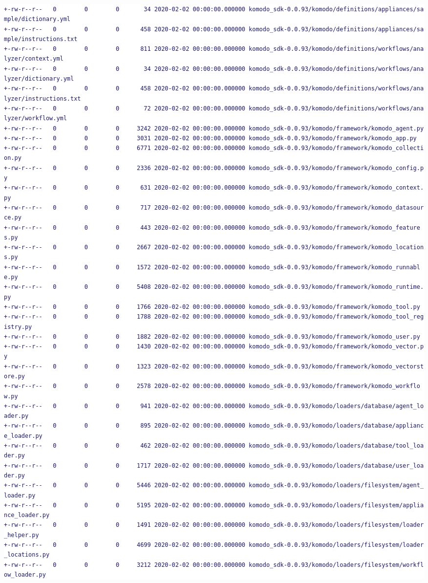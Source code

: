 ```diff
+-rw-r--r--   0        0        0       34 2020-02-02 00:00:00.000000 komodo_sdk-0.0.93/komodo/definitions/appliances/sample/dictionary.yml
+-rw-r--r--   0        0        0      458 2020-02-02 00:00:00.000000 komodo_sdk-0.0.93/komodo/definitions/appliances/sample/instructions.txt
+-rw-r--r--   0        0        0      811 2020-02-02 00:00:00.000000 komodo_sdk-0.0.93/komodo/definitions/workflows/analyzer/context.yml
+-rw-r--r--   0        0        0       34 2020-02-02 00:00:00.000000 komodo_sdk-0.0.93/komodo/definitions/workflows/analyzer/dictionary.yml
+-rw-r--r--   0        0        0      458 2020-02-02 00:00:00.000000 komodo_sdk-0.0.93/komodo/definitions/workflows/analyzer/instructions.txt
+-rw-r--r--   0        0        0       72 2020-02-02 00:00:00.000000 komodo_sdk-0.0.93/komodo/definitions/workflows/analyzer/workflow.yml
+-rw-r--r--   0        0        0     3242 2020-02-02 00:00:00.000000 komodo_sdk-0.0.93/komodo/framework/komodo_agent.py
+-rw-r--r--   0        0        0     3031 2020-02-02 00:00:00.000000 komodo_sdk-0.0.93/komodo/framework/komodo_app.py
+-rw-r--r--   0        0        0     6771 2020-02-02 00:00:00.000000 komodo_sdk-0.0.93/komodo/framework/komodo_collection.py
+-rw-r--r--   0        0        0     2336 2020-02-02 00:00:00.000000 komodo_sdk-0.0.93/komodo/framework/komodo_config.py
+-rw-r--r--   0        0        0      631 2020-02-02 00:00:00.000000 komodo_sdk-0.0.93/komodo/framework/komodo_context.py
+-rw-r--r--   0        0        0      717 2020-02-02 00:00:00.000000 komodo_sdk-0.0.93/komodo/framework/komodo_datasource.py
+-rw-r--r--   0        0        0      443 2020-02-02 00:00:00.000000 komodo_sdk-0.0.93/komodo/framework/komodo_features.py
+-rw-r--r--   0        0        0     2667 2020-02-02 00:00:00.000000 komodo_sdk-0.0.93/komodo/framework/komodo_locations.py
+-rw-r--r--   0        0        0     1572 2020-02-02 00:00:00.000000 komodo_sdk-0.0.93/komodo/framework/komodo_runnable.py
+-rw-r--r--   0        0        0     5408 2020-02-02 00:00:00.000000 komodo_sdk-0.0.93/komodo/framework/komodo_runtime.py
+-rw-r--r--   0        0        0     1766 2020-02-02 00:00:00.000000 komodo_sdk-0.0.93/komodo/framework/komodo_tool.py
+-rw-r--r--   0        0        0     1788 2020-02-02 00:00:00.000000 komodo_sdk-0.0.93/komodo/framework/komodo_tool_registry.py
+-rw-r--r--   0        0        0     1882 2020-02-02 00:00:00.000000 komodo_sdk-0.0.93/komodo/framework/komodo_user.py
+-rw-r--r--   0        0        0     1430 2020-02-02 00:00:00.000000 komodo_sdk-0.0.93/komodo/framework/komodo_vector.py
+-rw-r--r--   0        0        0     1323 2020-02-02 00:00:00.000000 komodo_sdk-0.0.93/komodo/framework/komodo_vectorstore.py
+-rw-r--r--   0        0        0     2578 2020-02-02 00:00:00.000000 komodo_sdk-0.0.93/komodo/framework/komodo_workflow.py
+-rw-r--r--   0        0        0      941 2020-02-02 00:00:00.000000 komodo_sdk-0.0.93/komodo/loaders/database/agent_loader.py
+-rw-r--r--   0        0        0      895 2020-02-02 00:00:00.000000 komodo_sdk-0.0.93/komodo/loaders/database/appliance_loader.py
+-rw-r--r--   0        0        0      462 2020-02-02 00:00:00.000000 komodo_sdk-0.0.93/komodo/loaders/database/tool_loader.py
+-rw-r--r--   0        0        0     1717 2020-02-02 00:00:00.000000 komodo_sdk-0.0.93/komodo/loaders/database/user_loader.py
+-rw-r--r--   0        0        0     5446 2020-02-02 00:00:00.000000 komodo_sdk-0.0.93/komodo/loaders/filesystem/agent_loader.py
+-rw-r--r--   0        0        0     5195 2020-02-02 00:00:00.000000 komodo_sdk-0.0.93/komodo/loaders/filesystem/appliance_loader.py
+-rw-r--r--   0        0        0     1491 2020-02-02 00:00:00.000000 komodo_sdk-0.0.93/komodo/loaders/filesystem/loader_helper.py
+-rw-r--r--   0        0        0     4699 2020-02-02 00:00:00.000000 komodo_sdk-0.0.93/komodo/loaders/filesystem/loader_locations.py
+-rw-r--r--   0        0        0     3212 2020-02-02 00:00:00.000000 komodo_sdk-0.0.93/komodo/loaders/filesystem/workflow_loader.py
```